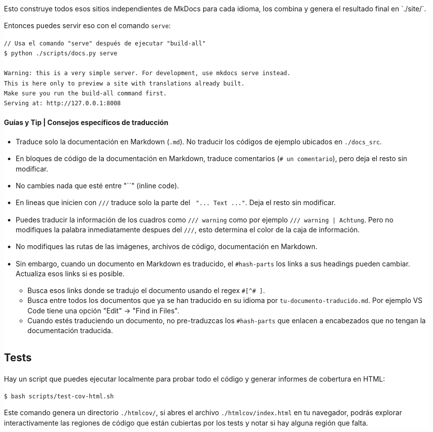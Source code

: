</div>
Esto construye todos esos sitios independientes de MkDocs para cada idioma, los combina y genera el resultado final en `./site/`.

Entonces puedes servir eso con el comando `serve`:

<div class="termy">

```console
// Usa el comando "serve" después de ejecutar "build-all"
$ python ./scripts/docs.py serve

Warning: this is a very simple server. For development, use mkdocs serve instead.
This is here only to preview a site with translations already built.
Make sure you run the build-all command first.
Serving at: http://127.0.0.1:8008
```

</div>

#### Guías y Tip | Consejos específicos de traducción

* Traduce solo la documentación en Markdown (`.md`). No traducir los códigos de ejemplo ubicados en `./docs_src`.

* En bloques de código de la documentación en Markdown, traduce comentarios (`# un comentario`), pero deja el resto sin modificar.

* No cambies nada que esté entre "``" (inline code).

* En lineas que inicien con `///` traduce solo la parte del ` "... Text ..."`. Deja el resto sin modificar.

* Puedes traducir la información de los cuadros como `/// warning` como por ejemplo `/// warning | Achtung`. Pero no modifiques la palabra inmediatamente despues del `///`, esto determina el color de la caja de información.

* No modifiques las rutas de las imágenes, archivos de código, documentación en Markdown.

* Sin embargo, cuando un documento en Markdown es traducido, el `#hash-parts` los links a sus headings pueden cambiar. Actualiza esos links si es posible.
    * Busca esos links donde se tradujo el documento usando el regex `#[^# ]`.
    * Busca entre todos los documentos que ya se han traducido en su idioma por `tu-documento-traducido.md`. Por ejemplo VS Code tiene una opción "Edit" -> "Find in Files".
    * Cuando estés traduciendo un documento, no pre-traduzcas los `#hash-parts` que enlacen a encabezados que no tengan la documentación traducida.

## Tests

Hay un script que puedes ejecutar localmente para probar todo el código y generar informes de cobertura en HTML:

<div class="termy">

```console
$ bash scripts/test-cov-html.sh
```

</div>

Este comando genera un directorio `./htmlcov/`, si abres el archivo `./htmlcov/index.html` en tu navegador, podrás explorar interactivamente las regiones de código que están cubiertas por los tests y notar si hay alguna región que falta.
